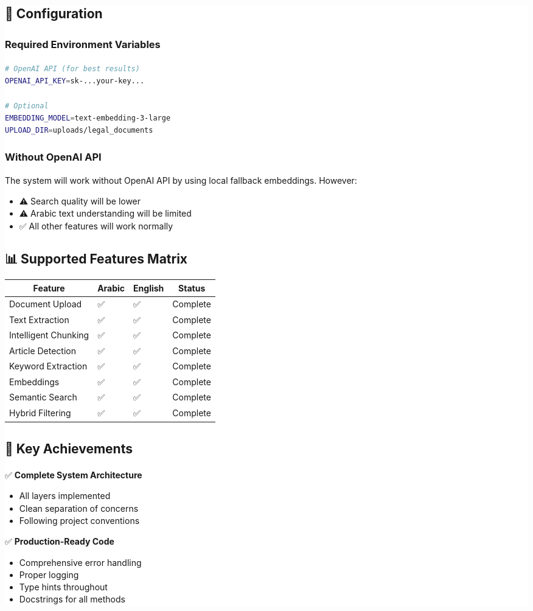 ## 🔧 Configuration

### Required Environment Variables

```bash
# OpenAI API (for best results)
OPENAI_API_KEY=sk-...your-key...

# Optional
EMBEDDING_MODEL=text-embedding-3-large
UPLOAD_DIR=uploads/legal_documents
```

### Without OpenAI API

The system will work without OpenAI API by using local fallback embeddings. However:
- ⚠️ Search quality will be lower
- ⚠️ Arabic text understanding will be limited
- ✅ All other features will work normally

## 📊 Supported Features Matrix

| Feature | Arabic | English | Status |
|---------|--------|---------|--------|
| Document Upload | ✅ | ✅ | Complete |
| Text Extraction | ✅ | ✅ | Complete |
| Intelligent Chunking | ✅ | ✅ | Complete |
| Article Detection | ✅ | ✅ | Complete |
| Keyword Extraction | ✅ | ✅ | Complete |
| Embeddings | ✅ | ✅ | Complete |
| Semantic Search | ✅ | ✅ | Complete |
| Hybrid Filtering | ✅ | ✅ | Complete |

## 🎯 Key Achievements

✅ **Complete System Architecture**
- All layers implemented
- Clean separation of concerns
- Following project conventions

✅ **Production-Ready Code**
- Comprehensive error handling
- Proper logging
- Type hints throughout
- Docstrings for all methods

